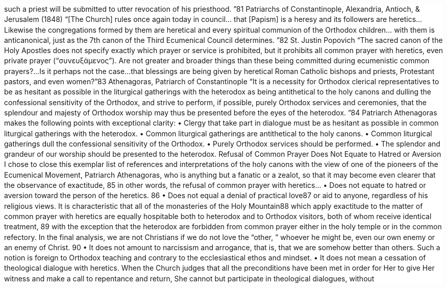 such a priest will be submitted to utter revocation of his priesthood.
”81
Patriarchs of Constantinople, Alexandria, Antioch, & Jerusalem (1848)
“[The Church] rules once again today in council… that [Papism] is a
heresy and its followers are heretics… Likewise the congregations formed by
them are heretical and every spiritual communion of the Orthodox children…
with them is anticanonical, just as the 7th canon of the Third Ecumenical
Council determines.
”82
St. Justin Popovich
“The sacred canon of the Holy Apostles does not specify exactly which
prayer or service is prohibited, but it prohibits all common prayer with
heretics, even private prayer (“συνευξάμενος”). Are not greater and broader
things than these being committed during ecumenistic common prayers?…Is
it perhaps not the case…that blessings are being given by heretical Roman
Catholic bishops and priests, Protestant pastors, and even women?”83
Athenagoras, Patriarch of Constantinople
“It is a necessity for Orthodox clerical representatives to be as hesitant as
possible in the liturgical gatherings with the heterodox as being antithetical to
the holy canons and dulling the confessional sensitivity of the Orthodox, and
strive to perform, if possible, purely Orthodox services and ceremonies, that
the splendour and majesty of Orthodox worship may thus be presented before
the eyes of the heterodox.
”84
Patriarch Athenagoras makes the following points with exceptional
clarity:
• Clergy that take part in dialogue must be as hesitant as possible in
common liturgical gatherings with the heterodox.
• Common liturgical gatherings are antithetical to the holy canons.
• Common liturgical gatherings dull the confessional sensitivity of the
Orthodox.
• Purely Orthodox services should be performed.
• The splendor and grandeur of our worship should be presented to the
heterodox.
Refusal of Common Prayer Does Not Equate to Hatred or
Aversion
I chose to close this exemplar list of references and interpretations of the holy
canons with the view of one of the pioneers of the Ecumenical Movement,
Patriarch Athenagoras, who is anything but a fanatic or a zealot, so that it
may become even clearer that the observance of exactitude,
85 in other words,
the refusal of common prayer with heretics…
• Does not equate to hatred or aversion toward the person of the
heretics.
86
• Does not equal a denial of practical love87 or aid to anyone, regardless
of his religious views. It is characteristic that all of the monasteries of
the Holy Mountain88 which apply exactitude to the matter of common
prayer with heretics are equally hospitable both to heterodox and to
Orthodox visitors, both of whom receive identical treatment,
89 with
the exception that the heterodox are forbidden from common prayer
either in the holy temple or in the common refectory. In the final
analysis, we are not Christians if we do not love the “other,
” whoever
he might be, even our own enemy or an enemy of Christ.
90
• It does not amount to narcissism and arrogance, that is, that we are
somehow better than others. Such a notion is foreign to Orthodox
teaching and contrary to the ecclesiastical ethos and mindset.
• It does not mean a cessation of theological dialogue with heretics.
When the Church judges that all the preconditions have been met in
order for Her to give Her witness and make a call to repentance and
return, She cannot but participate in theological dialogues, without